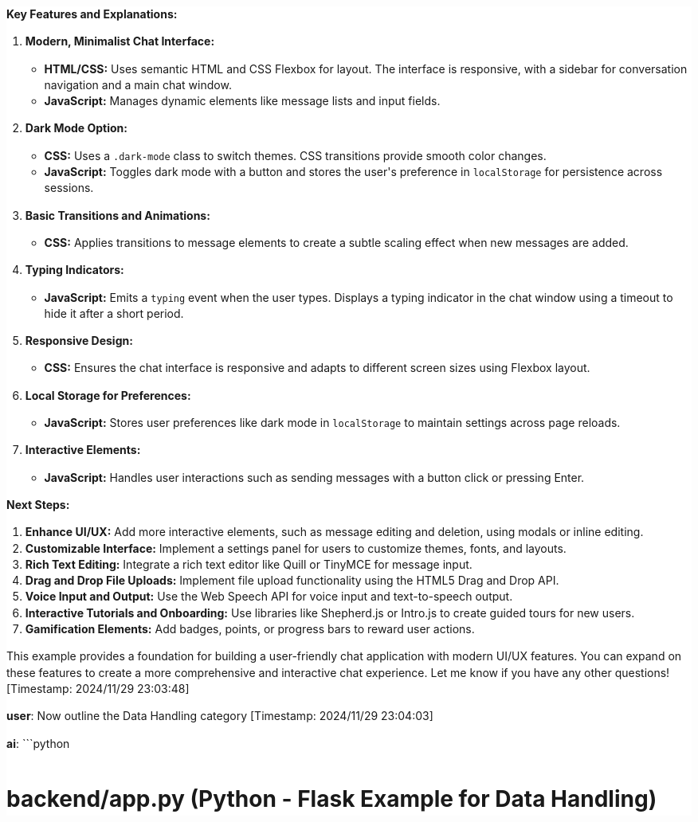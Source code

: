 **Key Features and Explanations:**

1. **Modern, Minimalist Chat Interface:**
   - **HTML/CSS:** Uses semantic HTML and CSS Flexbox for layout. The interface is responsive, with a sidebar for conversation navigation and a main chat window.
   - **JavaScript:** Manages dynamic elements like message lists and input fields.

2. **Dark Mode Option:**
   - **CSS:** Uses a `.dark-mode` class to switch themes. CSS transitions provide smooth color changes.
   - **JavaScript:** Toggles dark mode with a button and stores the user's preference in `localStorage` for persistence across sessions.

3. **Basic Transitions and Animations:**
   - **CSS:** Applies transitions to message elements to create a subtle scaling effect when new messages are added.

4. **Typing Indicators:**
   - **JavaScript:** Emits a `typing` event when the user types. Displays a typing indicator in the chat window using a timeout to hide it after a short period.

5. **Responsive Design:**
   - **CSS:** Ensures the chat interface is responsive and adapts to different screen sizes using Flexbox layout.

6. **Local Storage for Preferences:**
   - **JavaScript:** Stores user preferences like dark mode in `localStorage` to maintain settings across page reloads.

7. **Interactive Elements:**
   - **JavaScript:** Handles user interactions such as sending messages with a button click or pressing Enter.

**Next Steps:**

1. **Enhance UI/UX:** Add more interactive elements, such as message editing and deletion, using modals or inline editing.
2. **Customizable Interface:** Implement a settings panel for users to customize themes, fonts, and layouts.
3. **Rich Text Editing:** Integrate a rich text editor like Quill or TinyMCE for message input.
4. **Drag and Drop File Uploads:** Implement file upload functionality using the HTML5 Drag and Drop API.
5. **Voice Input and Output:** Use the Web Speech API for voice input and text-to-speech output.
6. **Interactive Tutorials and Onboarding:** Use libraries like Shepherd.js or Intro.js to create guided tours for new users.
7. **Gamification Elements:** Add badges, points, or progress bars to reward user actions.

This example provides a foundation for building a user-friendly chat application with modern UI/UX features. You can expand on these features to create a more comprehensive and interactive chat experience. Let me know if you have any other questions!
[Timestamp: 2024/11/29 23:03:48]

**user**: Now outline the Data Handling category
[Timestamp: 2024/11/29 23:04:03]

**ai**: ```python
# backend/app.py (Python - Flask Example for Data Handling)

